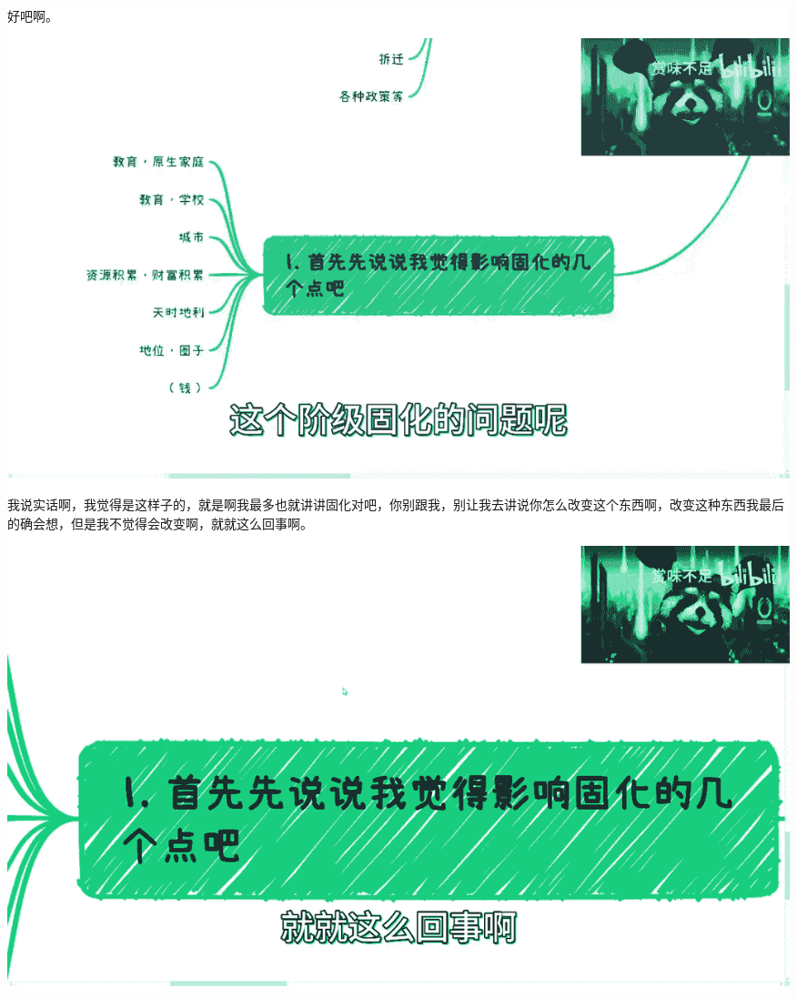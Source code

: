 好吧啊。

![](img/32cf6f4ff8e1dc20a2bffa50b6a2a3ff_9.png)

我说实话啊，我觉得是这样子的，就是啊我最多也就讲讲固化对吧，你别跟我，别让我去讲说你怎么改变这个东西啊，改变这种东西我最后的确会想，但是我不觉得会改变啊，就就这么回事啊。



![](img/32cf6f4ff8e1dc20a2bffa50b6a2a3ff_11.png)
